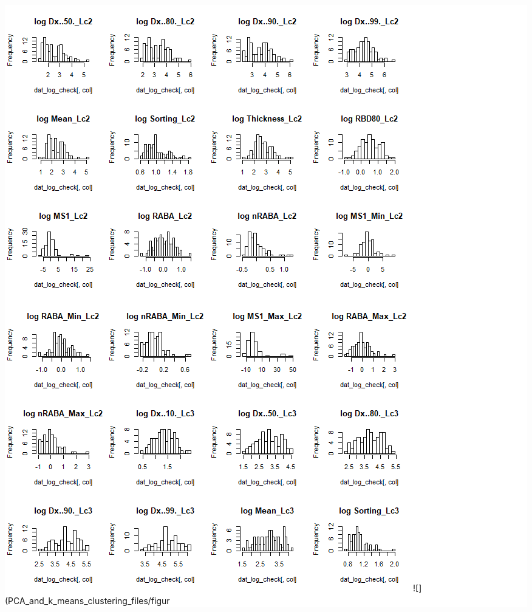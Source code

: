 ![](PCA_and_k_means_clustering_files/figure-markdown_github/unnamed-chunk-2-8.png)![](PCA_and_k_means_clustering_files/figure-markdown_github/unnamed-chunk-2-9.png)![](PCA_and_k_means_clustering_files/figur